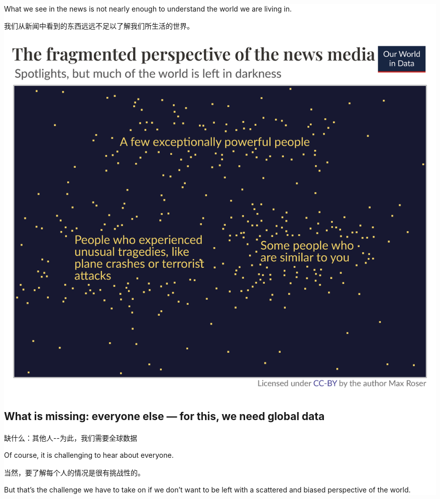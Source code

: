 What we see in the news is not nearly enough to understand the world we are living in.  

我们从新闻中看到的东西远远不足以了解我们所生活的世界。

![The fragmented perspective of the news media – Spotlights, but much of the world is left in darkness](Seeing20the20world20through20E2809420personal20experience20media20and20global20statistics-03.png)

## What is missing: everyone else — for this, we need global data  

缺什么：其他人--为此，我们需要全球数据[](https://ourworldindata.org/limits-personal-experience#what-is-missing-everyone-else-for-this-we-need-global-data)

Of course, it is challenging to hear about everyone.  

当然，要了解每个人的情况是很有挑战性的。  

But that’s the challenge we have to take on if we don’t want to be left with a scattered and biased perspective of the world.  

